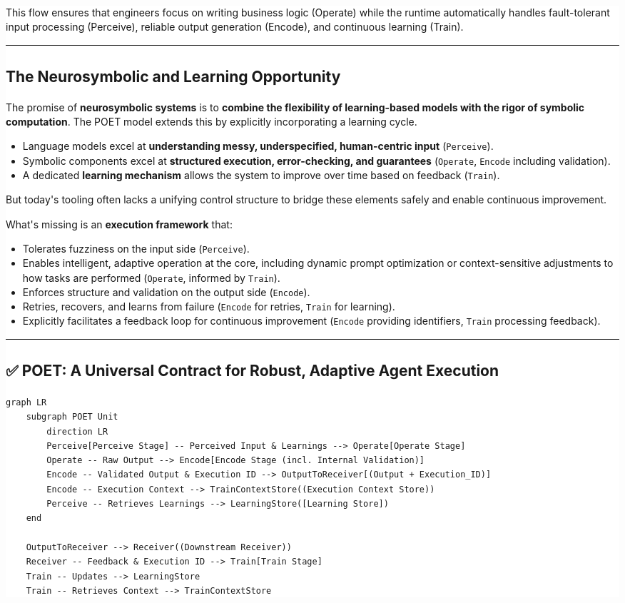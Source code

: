This flow ensures that engineers focus on writing business logic (Operate) while the runtime automatically handles fault-tolerant input processing (Perceive), reliable output generation (Encode), and continuous learning (Train).

---

## The Neurosymbolic and Learning Opportunity

The promise of **neurosymbolic systems** is to **combine the flexibility of learning-based models with the rigor of symbolic computation**. The POET model extends this by explicitly incorporating a learning cycle.

* Language models excel at **understanding messy, underspecified, human-centric input** (`Perceive`).
* Symbolic components excel at **structured execution, error-checking, and guarantees** (`Operate`, `Encode` including validation).
* A dedicated **learning mechanism** allows the system to improve over time based on feedback (`Train`).

But today's tooling often lacks a unifying control structure to bridge these elements safely and enable continuous improvement.

What's missing is an **execution framework** that:

* Tolerates fuzziness on the input side (`Perceive`).
* Enables intelligent, adaptive operation at the core, including dynamic prompt optimization or context-sensitive adjustments to how tasks are performed (`Operate`, informed by `Train`).
* Enforces structure and validation on the output side (`Encode`).
* Retries, recovers, and learns from failure (`Encode` for retries, `Train` for learning).
* Explicitly facilitates a feedback loop for continuous improvement (`Encode` providing identifiers, `Train` processing feedback).

---

## ✅ POET: A Universal Contract for Robust, Adaptive Agent Execution

```mermaid
graph LR
    subgraph POET Unit
        direction LR
        Perceive[Perceive Stage] -- Perceived Input & Learnings --> Operate[Operate Stage]
        Operate -- Raw Output --> Encode[Encode Stage (incl. Internal Validation)]
        Encode -- Validated Output & Execution ID --> OutputToReceiver[(Output + Execution_ID)]
        Encode -- Execution Context --> TrainContextStore((Execution Context Store))
        Perceive -- Retrieves Learnings --> LearningStore([Learning Store])
    end

    OutputToReceiver --> Receiver((Downstream Receiver))
    Receiver -- Feedback & Execution ID --> Train[Train Stage]
    Train -- Updates --> LearningStore
    Train -- Retrieves Context --> TrainContextStore
```
